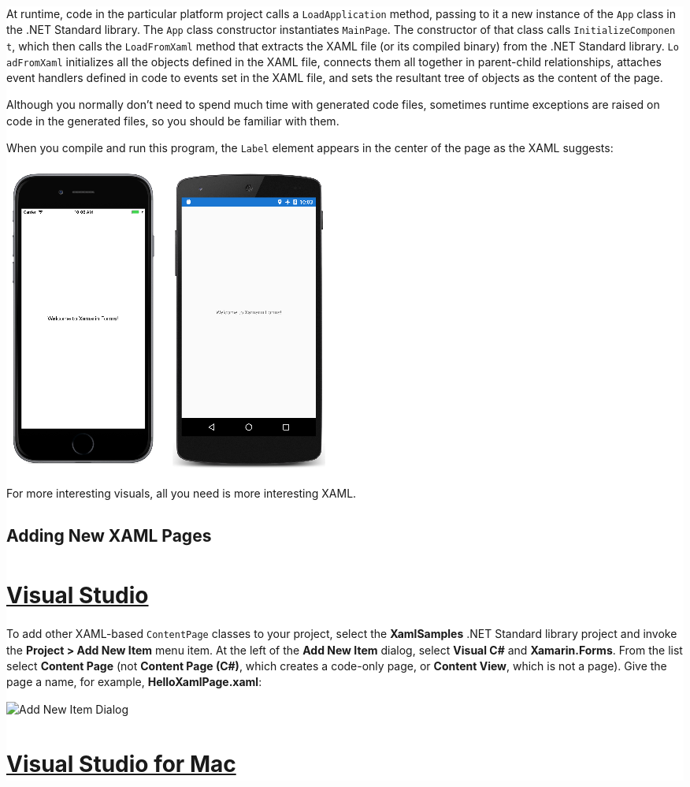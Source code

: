 At runtime, code in the particular platform project calls a `LoadApplication` method, passing to it a new instance of the `App` class in the .NET Standard library. The `App` class constructor instantiates `MainPage`. The constructor of that class calls `InitializeComponent`, which then calls the `LoadFromXaml` method that extracts the XAML file (or its compiled binary) from the .NET Standard library. `LoadFromXaml` initializes all the objects defined in the XAML file, connects them all together in parent-child relationships, attaches event handlers defined in code to events set in the XAML file, and sets the resultant tree of objects as the content of the page.

Although you normally don’t need to spend much time with generated code files, sometimes runtime exceptions are raised on code in the generated files, so you should be familiar with them.

When you compile and run this program, the `Label` element appears in the center of the page as the XAML suggests:

[![](get-started-with-xaml-images/xamlsamples.png "Default Xamarin.Forms display")](get-started-with-xaml-images/xamlsamples-large.png#lightbox "Default Xamarin.Forms display")

For more interesting visuals, all you need is more interesting XAML.

## Adding New XAML Pages

# [Visual Studio](#tab/windows)

To add other XAML-based `ContentPage` classes to your project, select the **XamlSamples** .NET Standard library project and invoke the **Project > Add New Item** menu item. At the left of the **Add New Item** dialog, select **Visual C#** and **Xamarin.Forms**. From the list select **Content Page** (not **Content Page (C#)**, which creates a code-only page, or **Content View**, which is not a page). Give the page a name, for example, **HelloXamlPage.xaml**:

![](get-started-with-xaml-images/win/addnewitemdialog.w157.png "Add New Item Dialog")

# [Visual Studio for Mac](#tab/macos)
